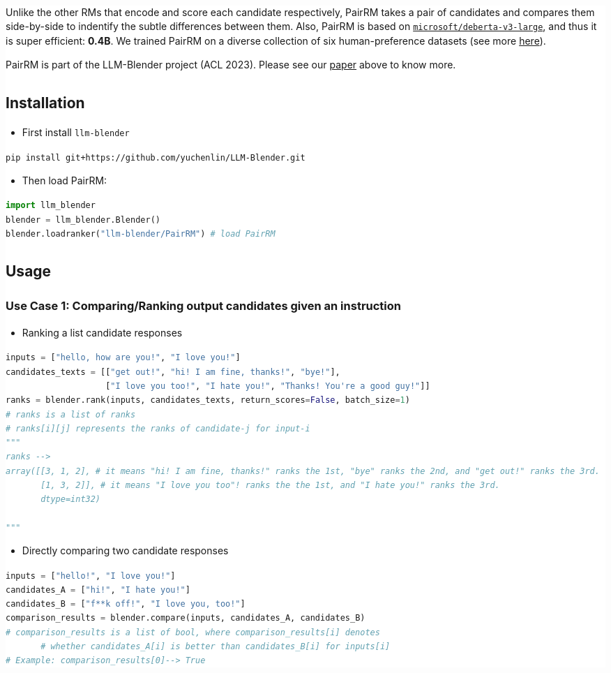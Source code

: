Unlike the other RMs that encode and score each candidate respectively, 
PairRM takes a pair of candidates and compares them side-by-side to indentify the subtle differences between them.
Also, PairRM is based on [`microsoft/deberta-v3-large`](https://huggingface.co/microsoft/deberta-v3-large), and thus it is super efficient: **0.4B**.
We trained PairRM on a diverse collection of six human-preference datasets (see more [here](https://huggingface.co/llm-blender/PairRM#training-datasets)).

PairRM is part of the LLM-Blender project (ACL 2023). Please see our [paper](https://arxiv.org/abs/2306.02561) above to know more.


## Installation

- First install `llm-blender`
```bash
pip install git+https://github.com/yuchenlin/LLM-Blender.git
```

- Then load PairRM:
```python
import llm_blender
blender = llm_blender.Blender()
blender.loadranker("llm-blender/PairRM") # load PairRM
```


## Usage 

### Use Case 1: Comparing/Ranking output candidates given an instruction

- Ranking a list candidate responses

```python
inputs = ["hello, how are you!", "I love you!"]
candidates_texts = [["get out!", "hi! I am fine, thanks!", "bye!"], 
                    ["I love you too!", "I hate you!", "Thanks! You're a good guy!"]]
ranks = blender.rank(inputs, candidates_texts, return_scores=False, batch_size=1)
# ranks is a list of ranks
# ranks[i][j] represents the ranks of candidate-j for input-i
"""
ranks -->
array([[3, 1, 2], # it means "hi! I am fine, thanks!" ranks the 1st, "bye" ranks the 2nd, and "get out!" ranks the 3rd. 
       [1, 3, 2]], # it means "I love you too"! ranks the the 1st, and "I hate you!" ranks the 3rd.
       dtype=int32) 

"""
```

- Directly comparing two candidate responses
```python
inputs = ["hello!", "I love you!"]
candidates_A = ["hi!", "I hate you!"]
candidates_B = ["f**k off!", "I love you, too!"]
comparison_results = blender.compare(inputs, candidates_A, candidates_B)
# comparison_results is a list of bool, where comparison_results[i] denotes
       # whether candidates_A[i] is better than candidates_B[i] for inputs[i]
# Example: comparison_results[0]--> True 
```
